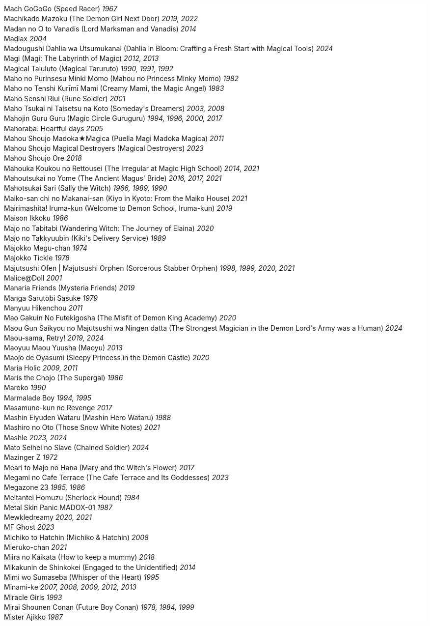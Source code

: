Mach GoGoGo (Speed Racer) *1967*  
Machikado Mazoku (The Demon Girl Next Door) *2019, 2022*  
Madan no O to Vanadis (Lord Marksman and Vanadis) *2014*  
Madlax *2004*  
Madougushi Dahlia wa Utsumukanai (Dahlia in Bloom: Crafting a Fresh Start with Magical Tools) *2024*  
Magi (Magi: The Labyrinth of Magic) *2012, 2013*  
Magical Taluluto (Magical Taruruto) *1990, 1991, 1992*  
Maho no Purinsesu Minki Momo (Mahou no Princess Minky Momo) *1982*  
Maho no Tenshi Kurīmī Mami (Creamy Mami, the Magic Angel) *1983*  
Maho Senshi Riui (Rune Soldier) *2001*  
Maho Tsukai ni Taisetsu na Koto (Someday's Dreamers) *2003, 2008*  
Mahojin Guru Guru (Magic Circle Guruguru) *1994, 1996, 2000, 2017*  
Mahoraba: Heartful days *2005*  
Mahou Shoujo Madoka★Magica (Puella Magi Madoka Magica) *2011*  
Mahou Shoujo Magical Destroyers (Magical Destroyers) *2023*  
Mahou Shoujo Ore *2018*  
Mahouka Koukou no Rettousei (The Irregular at Magic High School) *2014, 2021*  
Mahoutsukai no Yome (The Ancient Magus' Bride) *2016, 2017, 2021*  
Mahotsukai Sari (Sally the Witch) *1966, 1989, 1990*  
Maiko-san chi no Makanai-san (Kiyo in Kyoto: From the Maiko House) *2021*  
Mairimashita! Iruma-kun (Welcome to Demon School, Iruma-kun) *2019*  
Maison Ikkoku *1986*  
Majo no Tabitabi (Wandering Witch: The Journey of Elaina) *2020*  
Majo no Takkyuubin (Kiki's Delivery Service) *1989*  
Majokko Megu-chan *1974*  
Majokko Tickle *1978*  
Majutsushi Ofen | Majutsushi Orphen (Sorcerous Stabber Orphen) *1998, 1999, 2020, 2021*  
Malice@Doll *2001*  
Manaria Friends (Mysteria Friends) *2019*  
Manga Sarutobi Sasuke *1979*  
Manyuu Hikenchou *2011*  
Mao Gakuin No Futekigosha (The Misfit of Demon King Academy) *2020*  
Maou Gun Saikyou no Majutsushi wa Ningen datta (The Strongest Magician in the Demon Lord's Army was a Human) *2024*  
Maou-sama, Retry! *2019, 2024*  
Maoyuu Maou Yuusha (Maoyu) *2013*  
Maojo de Oyasumi (Sleepy Princess in the Demon Castle) *2020*  
Maria Holic *2009, 2011*  
Maris the Chojo (The Supergal) *1986*  
Maroko *1990*  
Marmalade Boy *1994, 1995*  
Masamune-kun no Revenge *2017*  
Mashin Eiyuden Wataru (Mashin Hero Wataru) *1988*  
Mashiro no Oto (Those Snow White Notes) *2021*  
Mashle *2023, 2024*  
Mato Seihei no Slave (Chained Soldier) *2024*  
Mazinger Z *1972*  
Meari to Majo no Hana (Mary and the Witch's Flower) *2017*  
Megami no Cafe Terrace (The Cafe Terrace and Its Goddesses) *2023*  
Megazone 23 *1985, 1986*  
Meitantei Homuzu (Sherlock Hound) *1984*  
Metal Skin Panic MADOX-01 *1987*  
Mewkledreamy *2020, 2021*  
MF Ghost *2023*  
Michiko to Hatchin (Michiko & Hatchin) *2008*  
Mieruko-chan *2021*   
Miira no Kaikata (How to keep a mummy) *2018*  
Mikakunin de Shinkokei (Engaged to the Unidentified) *2014*  
Mimi wo Sumaseba (Whisper of the Heart) *1995*  
Minami-ke *2007, 2008, 2009, 2012, 2013*  
Miracle Girls *1993*  
Mirai Shounen Conan (Future Boy Conan) *1978, 1984, 1999*  
Mister Ajikko *1987*  